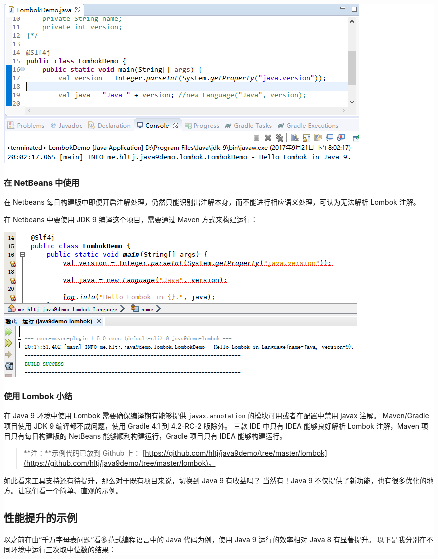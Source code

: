 ![Eclipse 中的 lombok 示例代码](/assets/java9/eclipse-lombok.png)

### 在 NetBeans 中使用
在 Netbeans 每日构建版中即便开启注解处理，仍然只能识别出注解本身，而不能进行相应语义处理，可认为无法解析 Lombok 注解。

在 Netbeans 中要使用 JDK 9 编译这个项目，需要通过 Maven 方式来构建运行：

![NetBeans 中的 lombok 示例代码与运行结果](/assets/java9/netbeans-lombok-result.png)

### 使用 Lombok 小结
在 Java 9 环境中使用 Lombok 需要确保编译期有能够提供 `javax.annotation` 的模块可用或者在配置中禁用 javax 注解。
Maven/Gradle 项目使用 JDK 9 编译都不成问题，使用 Gradle 4.1 到 4.2-RC-2 版除外。
三款 IDE 中只有 IDEA 能够良好解析 Lombok 注解，Maven 项目只有每日构建版的 NetBeans 能够顺利构建运行，Gradle 项目只有 IDEA 能够构建运行。

> **注：**示例代码已放到 Github 上： [https://github.com/hltj/java9demo/tree/master/lombok](https://github.com/hltj/java9demo/tree/master/lombok)。

如此看来工具支持还有待提升，那么对于既有项目来说，切换到 Java 9 有收益吗？
当然有！Java 9 不仅提供了新功能，也有很多优化的地方。让我们看一个简单、直观的示例。

## 性能提升的示例
以之前在[由“千万字母表问题”看多范式编程语言](https://hltj.me/lang/2016/11/07/10m-letters.html)中的 Java 代码为例，使用 Java 9 运行的效率相对 Java 8 有显著提升。
以下是我分别在不同环境中运行三次取中位数的结果：
